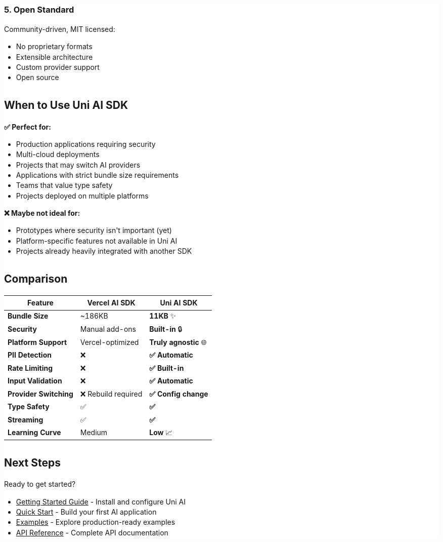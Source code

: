 ### 5. Open Standard

Community-driven, MIT licensed:

- No proprietary formats
- Extensible architecture
- Custom provider support
- Open source

## When to Use Uni AI SDK

**✅ Perfect for:**
- Production applications requiring security
- Multi-cloud deployments
- Projects that may switch AI providers
- Applications with strict bundle size requirements
- Teams that value type safety
- Projects deployed on multiple platforms

**❌ Maybe not ideal for:**
- Prototypes where security isn't important (yet)
- Platform-specific features not available in Uni AI
- Projects already heavily integrated with another SDK

## Comparison

| Feature | Vercel AI SDK | Uni AI SDK |
|---------|--------------|------------|
| **Bundle Size** | ~186KB | **11KB** ✨ |
| **Security** | Manual add-ons | **Built-in** 🔒 |
| **Platform Support** | Vercel-optimized | **Truly agnostic** 🌐 |
| **PII Detection** | ❌ | **✅ Automatic** |
| **Rate Limiting** | ❌ | **✅ Built-in** |
| **Input Validation** | ❌ | **✅ Automatic** |
| **Provider Switching** | ❌ Rebuild required | **✅ Config change** |
| **Type Safety** | ✅ | **✅** |
| **Streaming** | ✅ | **✅** |
| **Learning Curve** | Medium | **Low** 📈 |

## Next Steps

Ready to get started?

- [Getting Started Guide](/guide/getting-started) - Install and configure Uni AI
- [Quick Start](/guide/quick-start) - Build your first AI application
- [Examples](/examples/) - Explore production-ready examples
- [API Reference](/api/core) - Complete API documentation
